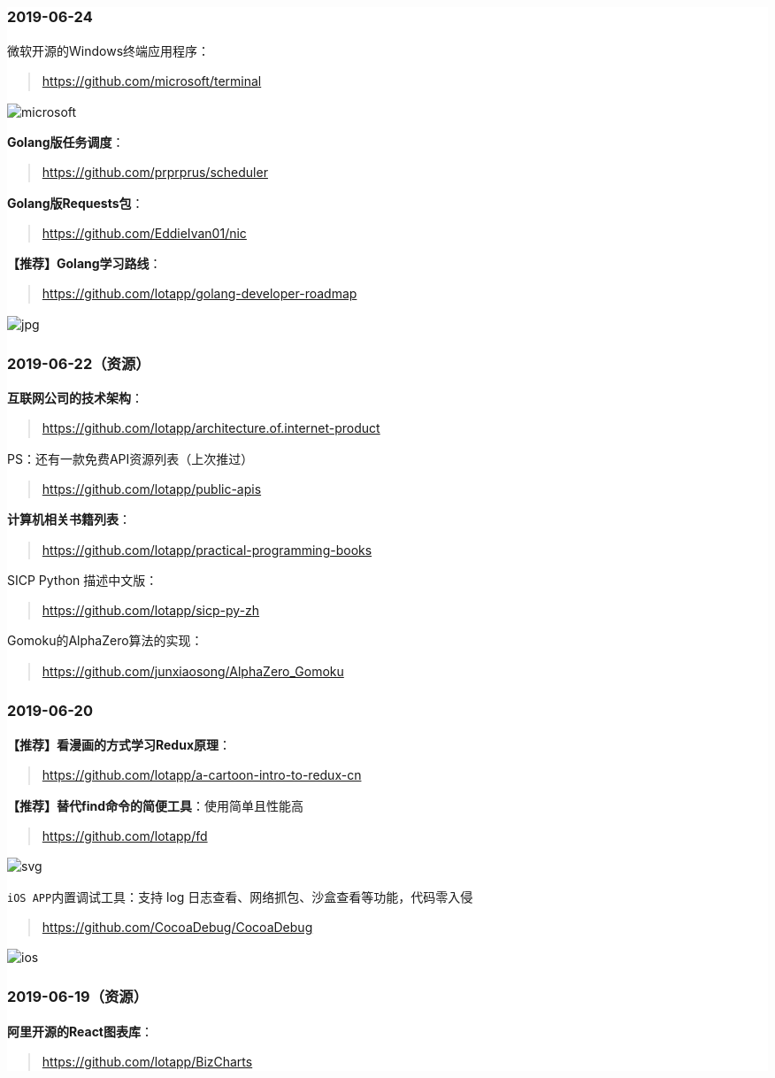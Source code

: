 ### 2019-06-24

微软开源的Windows终端应用程序：
> <https://github.com/microsoft/terminal>

![microsoft](https://raw.githubusercontent.com/521xueweihan/img/master/hellogithub/38/img/Terminal.gif)

**Golang版任务调度**：
> <https://github.com/prprprus/scheduler>

**Golang版Requests包**：
> <https://github.com/EddieIvan01/nic>

**【推荐】Golang学习路线**：
> <https://github.com/lotapp/golang-developer-roadmap>

![jpg](https://raw.githubusercontent.com/Alikhll/golang-developer-roadmap/master/i18n/golang-developer-roadmap-zh-CN.png)

### 2019-06-22（资源）

**互联网公司的技术架构**：
> <https://github.com/lotapp/architecture.of.internet-product>

PS：还有一款免费API资源列表（上次推过）
> <https://github.com/lotapp/public-apis>

**计算机相关书籍列表**：
> <https://github.com/lotapp/practical-programming-books>

SICP Python 描述中文版：
> <https://github.com/lotapp/sicp-py-zh>

Gomoku的AlphaZero算法的实现：
> <https://github.com/junxiaosong/AlphaZero_Gomoku>

### 2019-06-20

**【推荐】看漫画的方式学习Redux原理**：
> <https://github.com/lotapp/a-cartoon-intro-to-redux-cn>

**【推荐】替代find命令的简便工具**：使用简单且性能高
> <https://github.com/lotapp/fd>

![svg](https://raw.githubusercontent.com/lotapp/fd/master/doc/screencast.svg?sanitize=true)

`iOS APP`内置调试工具：支持 log 日志查看、网络抓包、沙盒查看等功能，代码零入侵
> <https://github.com/CocoaDebug/CocoaDebug>

![ios](https://raw.githubusercontent.com/521xueweihan/img/master/hellogithub/26/img/CocoaDebug.gif)

### 2019-06-19（资源）

**阿里开源的React图表库**：
> <https://github.com/lotapp/BizCharts>
